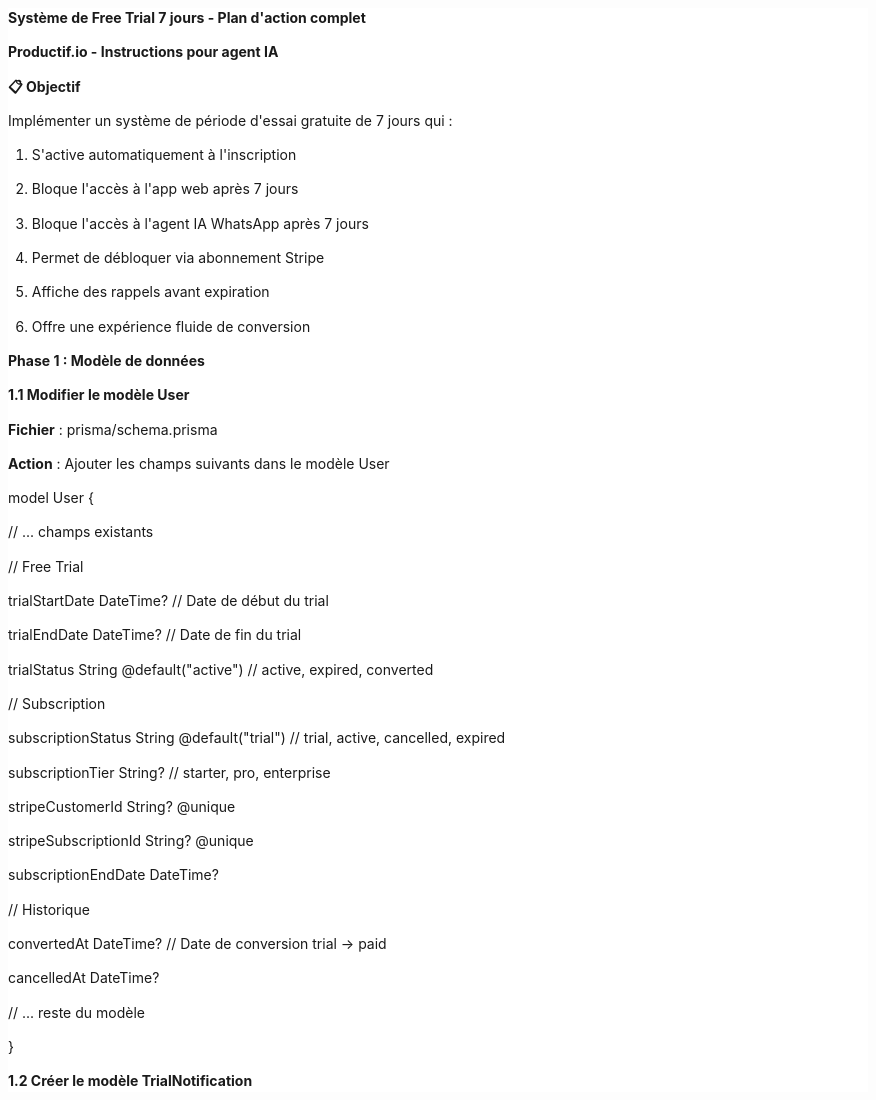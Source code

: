 **Système de Free Trial 7 jours - Plan d\'action complet**

**Productif.io - Instructions pour agent IA**

**📋 Objectif**

Implémenter un système de période d\'essai gratuite de 7 jours qui :

1.  S\'active automatiquement à l\'inscription

2.  Bloque l\'accès à l\'app web après 7 jours

3.  Bloque l\'accès à l\'agent IA WhatsApp après 7 jours

4.  Permet de débloquer via abonnement Stripe

5.  Affiche des rappels avant expiration

6.  Offre une expérience fluide de conversion

**Phase 1 : Modèle de données**

**1.1 Modifier le modèle User**

**Fichier** : prisma/schema.prisma

**Action** : Ajouter les champs suivants dans le modèle User

model User {

// \... champs existants

// Free Trial

trialStartDate DateTime? // Date de début du trial

trialEndDate DateTime? // Date de fin du trial

trialStatus String \@default(\"active\") // active, expired, converted

// Subscription

subscriptionStatus String \@default(\"trial\") // trial, active,
cancelled, expired

subscriptionTier String? // starter, pro, enterprise

stripeCustomerId String? \@unique

stripeSubscriptionId String? \@unique

subscriptionEndDate DateTime?

// Historique

convertedAt DateTime? // Date de conversion trial → paid

cancelledAt DateTime?

// \... reste du modèle

}

**1.2 Créer le modèle TrialNotification**
